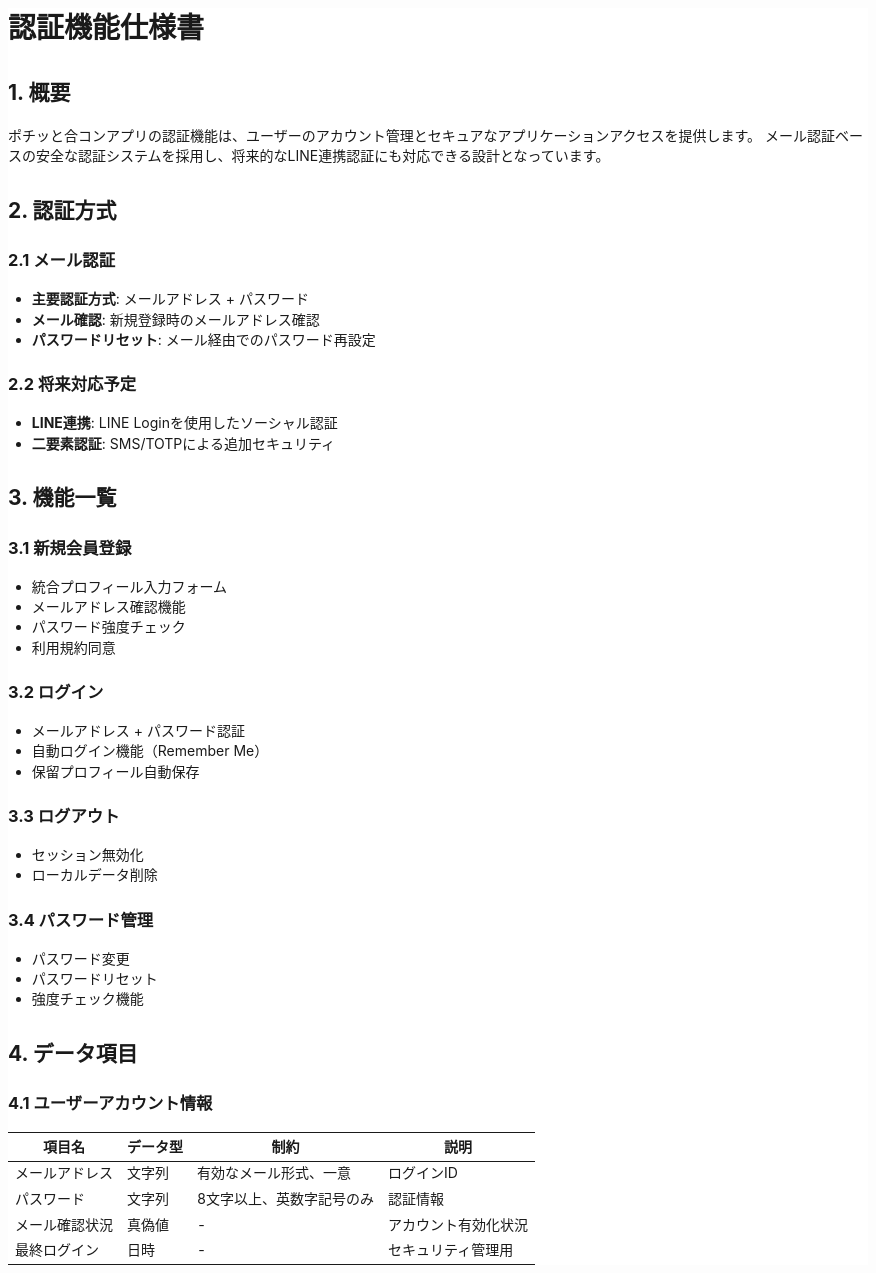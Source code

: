 # 認証機能仕様書

## 1. 概要

ポチッと合コンアプリの認証機能は、ユーザーのアカウント管理とセキュアなアプリケーションアクセスを提供します。
メール認証ベースの安全な認証システムを採用し、将来的なLINE連携認証にも対応できる設計となっています。

## 2. 認証方式

### 2.1 メール認証
- **主要認証方式**: メールアドレス + パスワード
- **メール確認**: 新規登録時のメールアドレス確認
- **パスワードリセット**: メール経由でのパスワード再設定

### 2.2 将来対応予定
- **LINE連携**: LINE Loginを使用したソーシャル認証
- **二要素認証**: SMS/TOTPによる追加セキュリティ

## 3. 機能一覧

### 3.1 新規会員登録
- 統合プロフィール入力フォーム
- メールアドレス確認機能
- パスワード強度チェック
- 利用規約同意

### 3.2 ログイン
- メールアドレス + パスワード認証
- 自動ログイン機能（Remember Me）
- 保留プロフィール自動保存

### 3.3 ログアウト
- セッション無効化
- ローカルデータ削除

### 3.4 パスワード管理
- パスワード変更
- パスワードリセット
- 強度チェック機能

## 4. データ項目

### 4.1 ユーザーアカウント情報
| 項目名 | データ型 | 制約 | 説明 |
|--------|----------|------|------|
| メールアドレス | 文字列 | 有効なメール形式、一意 | ログインID |
| パスワード | 文字列 | 8文字以上、英数字記号のみ | 認証情報 |
| メール確認状況 | 真偽値 | - | アカウント有効化状況 |
| 最終ログイン | 日時 | - | セキュリティ管理用 |
